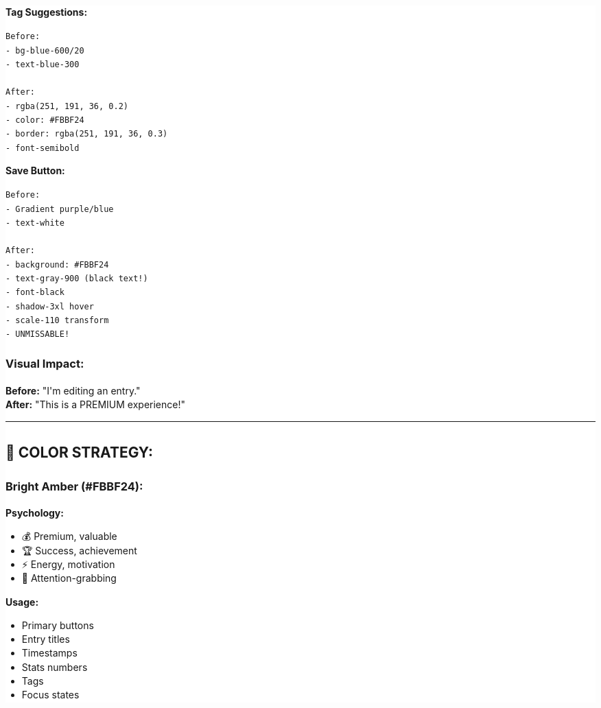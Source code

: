 **Tag Suggestions:**
```
Before:
- bg-blue-600/20
- text-blue-300

After:
- rgba(251, 191, 36, 0.2)
- color: #FBBF24
- border: rgba(251, 191, 36, 0.3)
- font-semibold
```

**Save Button:**
```
Before:
- Gradient purple/blue
- text-white

After:
- background: #FBBF24
- text-gray-900 (black text!)
- font-black
- shadow-3xl hover
- scale-110 transform
- UNMISSABLE!
```

### **Visual Impact:**

**Before:** "I'm editing an entry."  
**After:** "This is a PREMIUM experience!"  

---

## 🎨 **COLOR STRATEGY:**

### **Bright Amber (#FBBF24):**

**Psychology:**
- 💰 Premium, valuable
- 🏆 Success, achievement
- ⚡ Energy, motivation
- 🎯 Attention-grabbing

**Usage:**
- Primary buttons
- Entry titles
- Timestamps
- Stats numbers
- Tags
- Focus states

